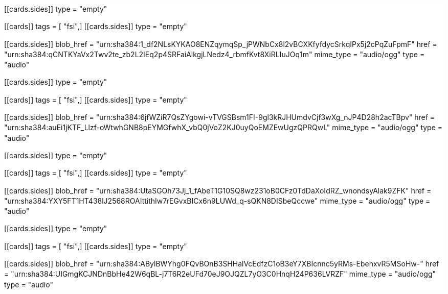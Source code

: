 [[cards.sides]]
type = "empty"


[[cards]]
tags = [ "fsi",]
[[cards.sides]]
type = "empty"

[[cards.sides]]
blob_href = "urn:sha384:1_df2NLsKYKAO8ENZqymqSp_jPWNbCx8l2vBCXKfyfdycSrkqIPx5j2cPqZuFpmF"
href = "urn:sha384:qCNTKYaVx2Twv2te_zb2L2IEq2p4SRFaiAlkgjLNedz4_rbmfKvt8XiRLIuJOq1m"
mime_type = "audio/ogg"
type = "audio"

[[cards.sides]]
type = "empty"


[[cards]]
tags = [ "fsi",]
[[cards.sides]]
type = "empty"

[[cards.sides]]
blob_href = "urn:sha384:6jfWZiR7QsZYgowi-vTVGSBsm1FI-9gl3kRJHUmdvCjf3wXg_nJP4D28h2acTBpv"
href = "urn:sha384:auEi1jKTF_Llzf-oWtwhGNB8pEYMGfwhX_vbQ0jVoZ2KJ0uyQoEMZEwUgzQPRQwL"
mime_type = "audio/ogg"
type = "audio"

[[cards.sides]]
type = "empty"


[[cards]]
tags = [ "fsi",]
[[cards.sides]]
type = "empty"

[[cards.sides]]
blob_href = "urn:sha384:UtaSGOh73Jj_1_fAbeT1G10SQ8wz231oB0CFz0TdDaXoIdRZ_wnondsyAlak9ZFK"
href = "urn:sha384:YXY5FT1HT438lJ2568ROAIttithIw7rEGvxBICx6n9LUWd_q-sQKN8DISbeQccwe"
mime_type = "audio/ogg"
type = "audio"

[[cards.sides]]
type = "empty"


[[cards]]
tags = [ "fsi",]
[[cards.sides]]
type = "empty"

[[cards.sides]]
blob_href = "urn:sha384:ABylBWYhg0FQvBOnB3SHHalVcEdfzC1oB3eY7XBIcnnc5yRMs-EbehxvR5MSoHw-"
href = "urn:sha384:UIGmgKCJNDnBbHe42W6qBL-j7T6R2eUFd70eJ9OJQZL7yO3C0HnqH24P636LVRZF"
mime_type = "audio/ogg"
type = "audio"
